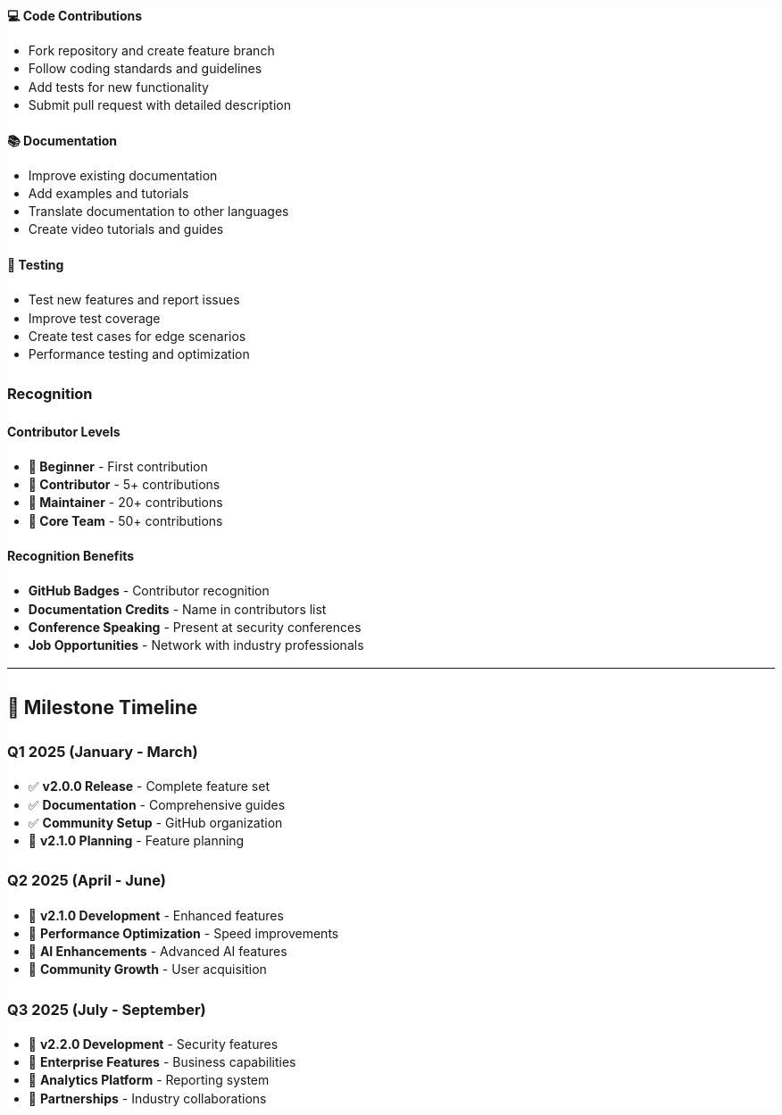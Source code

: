 #### 💻 Code Contributions
- Fork repository and create feature branch
- Follow coding standards and guidelines
- Add tests for new functionality
- Submit pull request with detailed description

#### 📚 Documentation
- Improve existing documentation
- Add examples and tutorials
- Translate documentation to other languages
- Create video tutorials and guides

#### 🧪 Testing
- Test new features and report issues
- Improve test coverage
- Create test cases for edge scenarios
- Performance testing and optimization

### Recognition

#### Contributor Levels
- **🌱 Beginner** - First contribution
- **🌿 Contributor** - 5+ contributions
- **🌳 Maintainer** - 20+ contributions
- **🌲 Core Team** - 50+ contributions

#### Recognition Benefits
- **GitHub Badges** - Contributor recognition
- **Documentation Credits** - Name in contributors list
- **Conference Speaking** - Present at security conferences
- **Job Opportunities** - Network with industry professionals

---

## 📅 Milestone Timeline

### Q1 2025 (January - March)
- ✅ **v2.0.0 Release** - Complete feature set
- ✅ **Documentation** - Comprehensive guides
- ✅ **Community Setup** - GitHub organization
- 🔄 **v2.1.0 Planning** - Feature planning

### Q2 2025 (April - June)
- 🎯 **v2.1.0 Development** - Enhanced features
- 🎯 **Performance Optimization** - Speed improvements
- 🎯 **AI Enhancements** - Advanced AI features
- 🎯 **Community Growth** - User acquisition

### Q3 2025 (July - September)
- 🎯 **v2.2.0 Development** - Security features
- 🎯 **Enterprise Features** - Business capabilities
- 🎯 **Analytics Platform** - Reporting system
- 🎯 **Partnerships** - Industry collaborations
